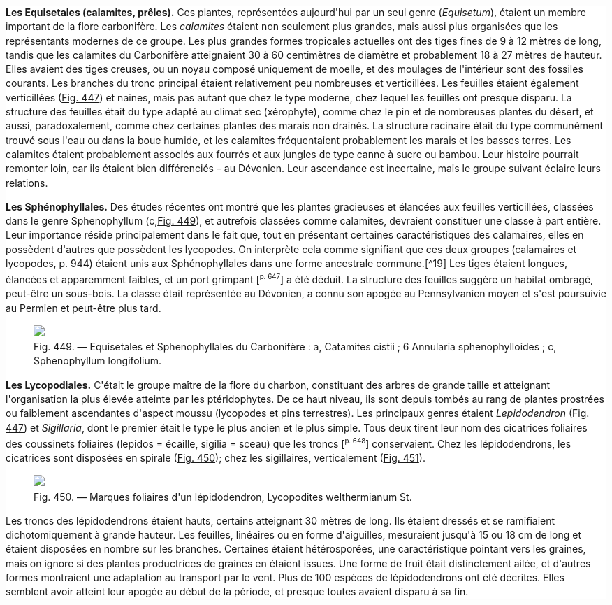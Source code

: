 **Les Equisetales (calamites, prêles).** Ces plantes, représentées aujourd'hui par un seul genre (_Equisetum_), étaient un membre important de la flore carbonifère. Les _calamites_ étaient non seulement plus grandes, mais aussi plus organisées que les représentants modernes de ce groupe. Les plus grandes formes tropicales actuelles ont des tiges fines de 9 à 12 mètres de long, tandis que les calamites du Carbonifère atteignaient 30 à 60 centimètres de diamètre et probablement 18 à 27 mètres de hauteur. Elles avaient des tiges creuses, ou un noyau composé uniquement de moelle, et des moulages de l'intérieur sont des fossiles courants. Les branches du tronc principal étaient relativement peu nombreuses et verticillées. Les feuilles étaient également verticillées ([Fig. 447](#Figure_447)) et naines, mais pas autant que chez le type moderne, chez lequel les feuilles ont presque disparu. La structure des feuilles était du type adapté au climat sec (xérophyte), comme chez le pin et de nombreuses plantes du désert, et aussi, paradoxalement, comme chez certaines plantes des marais non drainés. La structure racinaire était du type communément trouvé sous l'eau ou dans la boue humide, et les calamites fréquentaient probablement les marais et les basses terres. Les calamites étaient probablement associés aux fourrés et aux jungles de type canne à sucre ou bambou. Leur histoire pourrait remonter loin, car ils étaient bien différenciés – au Dévonien. Leur ascendance est incertaine, mais le groupe suivant éclaire leurs relations.

**Les Sphénophyllales.** Des études récentes ont montré que les plantes gracieuses et élancées aux feuilles verticillées, classées dans le genre Sphenophyllum (c,[Fig. 449](#Figure_449)), et autrefois classées comme calamites, devraient constituer une classe à part entière. Leur importance réside principalement dans le fait que, tout en présentant certaines caractéristiques des calamaires, elles en possèdent d'autres que possèdent les lycopodes. On interprète cela comme signifiant que ces deux groupes (calamaires et lycopodes, p. 944) étaient unis aux Sphénophyllales dans une forme ancestrale commune.[^19] Les tiges étaient longues, élancées et apparemment faibles, et un port grimpant <span id="p647">[<sup><small>p. 647</small></sup>]</span> a été déduit. La structure des feuilles suggère un habitat ombragé, peut-être un sous-bois. La classe était représentée au Dévonien, a connu son apogée au Pennsylvanien moyen et s'est poursuivie au Permien et peut-être plus tard.

<figure id="Figure_449" class="image urantiapedia">
<img src="/image/book/Thomas_C_Chamberlin_and_Rollin_D_Salisbury/A_College_Textbook_of_Geology/449.jpg">
<figcaption>Fig. 449. — Equisetales et Sphenophyllales du Carbonifère : a, Catamites cistii ; 6 Annularia sphenophylloides ; c, Sphenophyllum longifolium. </figcaption>
</figure>

**Les Lycopodiales.** C'était le groupe maître de la flore du charbon, constituant des arbres de grande taille et atteignant l'organisation la plus élevée atteinte par les ptéridophytes. De ce haut niveau, ils sont depuis tombés au rang de plantes prostrées ou faiblement ascendantes d'aspect moussu (lycopodes et pins terrestres). Les principaux genres étaient _Lepidodendron_ ([Fig. 447](#Figure_447)) et _Sigillaria_, dont le premier était le type le plus ancien et le plus simple. Tous deux tirent leur nom des cicatrices foliaires des coussinets foliaires (lepidos = écaille, sigilia = sceau) que les troncs <span id="p648">[<sup><small>p. 648</small></sup>]</span> conservaient. Chez les lépidodendrons, les cicatrices sont disposées en spirale ([Fig. 450](#Figure_450)); chez les sigillaires, verticalement ([Fig. 451](#Figure_451)).

<figure id="Figure_450" class="image urantiapedia image-style-align-left">
<img src="/image/book/Thomas_C_Chamberlin_and_Rollin_D_Salisbury/A_College_Textbook_of_Geology/450.jpg">
<figcaption>Fig. 450. — Marques foliaires d'un lépidodendron, Lycopodites welthermianum St. </figcaption>
</figure>

Les troncs des lépidodendrons étaient hauts, certains atteignant 30 mètres de long. Ils étaient dressés et se ramifiaient dichotomiquement à grande hauteur. Les feuilles, linéaires ou en forme d'aiguilles, mesuraient jusqu'à 15 ou 18 cm de long et étaient disposées en nombre sur les branches. Certaines étaient hétérosporées, une caractéristique pointant vers les graines, mais on ignore si des plantes productrices de graines en étaient issues. Une forme de fruit était distinctement ailée, et d'autres formes montraient une adaptation au transport par le vent. Plus de 100 espèces de lépidodendrons ont été décrites. Elles semblent avoir atteint leur apogée au début de la période, et presque toutes avaient disparu à sa fin.


[^3]: Hayes, Stoek, White, Campbell, Haseltine, Lane, Ashley, Bain, et TafT. 22e Ann. Rept., US Geol. Surv., Pt, III, p. 15.
[^5]: Smith, EA, Ressources en eau souterraine de l'Alabama, Geol. Surv. of Ala., 1907.
[^7]: De nombreux alliés modernes des centrales à charbon contiennent jusqu'à cinq pour cent de cendres, et quelques-uns bien plus.
[^8]: Préparé par Rollin T. Chamberlin.
[^9]: Des rapports sur le charbon ont été publiés par tous les États qui en possèdent et où des études ont été menées. Pour plus de détails locaux, voir les rapports de Pennsylvanie, de l'Ohio, du Kentucky, du Tennessee, de l'Alabama, de l'Indiana, de l'Illinois, de l'Iowa, du Missouri, de l'Arkansas, du Kansas et du Texas.
[^10]: White, West Virginia Geol. Surv., Vol.. II, p. 166.
[^11]: Ann. Rept. Ark. Geol. Surv., 1888, Vol. III.
[^12]: Géologie du bassin de Narragansett, Mono. XXXIII, US Geol. Surv.
[^14]: Surtout ceux de M. White.
[^15]: Salisbury, Jour. Geol., Vol. XIII, p. 469.
[^23]: Scudder, Bull. No. 71, US Geol. Surv., 1891, et les ouvrages qui y sont mentionnés. Brongniart, Recherches pour servir à l'histoire des Insectes Fossiles des Temps Primaires, 1894. Dawson, JW, Synopsis of the air-breathing animals of the Paleozoic in Canada up to 1894.